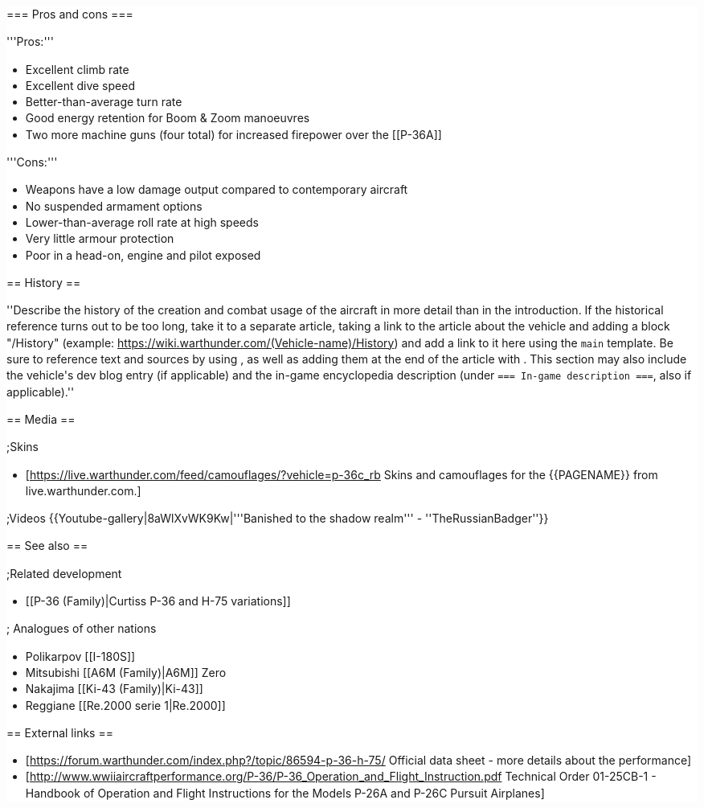 === Pros and cons ===


'''Pros:'''

* Excellent climb rate
* Excellent dive speed
* Better-than-average turn rate
* Good energy retention for Boom & Zoom manoeuvres
* Two more machine guns (four total) for increased firepower over the [[P-36A]]

'''Cons:'''

* Weapons have a low damage output compared to contemporary aircraft
* No suspended armament options
* Lower-than-average roll rate at high speeds
* Very little armour protection
* Poor in a head-on, engine and pilot exposed

== History ==

''Describe the history of the creation and combat usage of the aircraft in more detail than in the introduction. If the historical reference turns out to be too long, take it to a separate article, taking a link to the article about the vehicle and adding a block "/History" (example: <nowiki>https://wiki.warthunder.com/(Vehicle-name)/History</nowiki>) and add a link to it here using the <code>main</code> template. Be sure to reference text and sources by using <code><nowiki><ref></ref></nowiki></code>, as well as adding them at the end of the article with <code><nowiki><references /></nowiki></code>. This section may also include the vehicle's dev blog entry (if applicable) and the in-game encyclopedia description (under <code><nowiki>=== In-game description ===</nowiki></code>, also if applicable).''

== Media ==


;Skins

* [https://live.warthunder.com/feed/camouflages/?vehicle=p-36c_rb Skins and camouflages for the {{PAGENAME}} from live.warthunder.com.]

;Videos
{{Youtube-gallery|8aWlXvWK9Kw|'''Banished to the shadow realm''' - ''TheRussianBadger''}}

== See also ==

;Related development

* [[P-36 (Family)|Curtiss P-36 and H-75 variations]]

; Analogues of other nations

* Polikarpov [[I-180S]]
* Mitsubishi [[A6M (Family)|A6M]] Zero
* Nakajima [[Ki-43 (Family)|Ki-43]]
* Reggiane [[Re.2000 serie 1|Re.2000]]

== External links ==


* [https://forum.warthunder.com/index.php?/topic/86594-p-36-h-75/ Official data sheet - more details about the performance]
* [http://www.wwiiaircraftperformance.org/P-36/P-36_Operation_and_Flight_Instruction.pdf Technical Order 01-25CB-1 - Handbook of Operation and Flight Instructions for the Models P-26A and P-26C Pursuit Airplanes]
